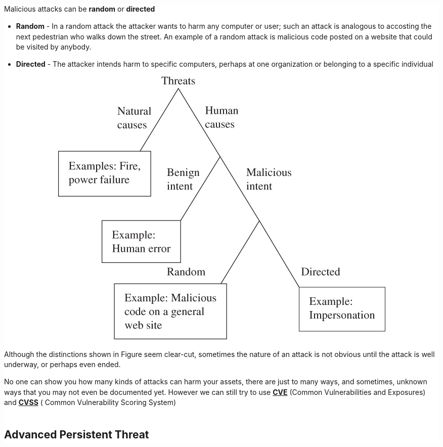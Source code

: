 Malicious attacks can be **random** or **directed**

* **Random** - In a random attack the attacker wants to harm any computer or user; such an attack is analogous to accosting the next pedestrian who walks down the street. An example of a random attack is malicious code posted on a website that could be visited by anybody.

* **Directed** - The attacker intends harm to specific computers, perhaps at one organization or belonging to a specific individual
<center>

<img src="images/threat-Types.jpg">

</center>


Although the distinctions shown in Figure seem clear-cut, sometimes the nature of an attack is not obvious until the attack is well underway, or perhaps even ended. 



No one can show you how many kinds of attacks can harm your assets, there are just to many ways, and sometimes, unknown ways that you may not even be documented yet. 
However we can still try to use [**CVE**](https://cve.mitre.org/) (Common Vulnerabilities and Exposures) and [**CVSS**](https://nvd.nist.gov/vuln-metrics/cvss) ( Common Vulnerability Scoring System) 

#

## Advanced Persistent Threat
